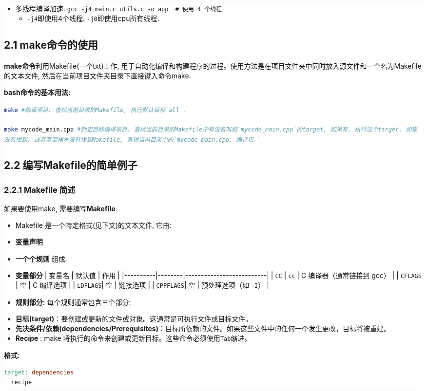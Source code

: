 * 多线程编译加速: `gcc -j4 main.c utils.c -o app  # 使用 4 个线程`
  * `-j4`即使用4个线程. `-j0`即使用cpu所有线程.

## 2.1 make命令的使用

**make命令**利用Makefile(一个txt)工作, 用于自动化编译和构建程序的过程。使用方法是在项目文件夹中同时放入源文件和一个名为Makefile的文本文件, 然后在当前项目文件夹目录下直接键入命令make.

**bash命令的基本用法:**

```bash
make #编译项目. 查找当前目录的Makefile, 执行默认目标`all`.

make mycode_main.cpp #制定目标编译项目. 查找当前目录的Makefile中有没有叫做`mycode_main.cpp`的target, 如果有, 执行这个target. 如果没有找到, 或者甚至根本没有找到Makefile, 查找当前目录中的`mycode_main.cpp, 编译它.`

```


## 2.2 编写Makefile的简单例子

### 2.2.1 Makefile 简述
如果要使用make, 需要编写**Makefile**.

* Makefile
是一个特定格式(见下文)的文本文件, 它由:
* **变量声明**
* **一个个规则**
组成.

* **变量部分**
| 变量名   | 默认值 | 作用                     |
|----------|--------|--------------------------|
| `CC`     | `cc`   | C 编译器（通常链接到 gcc） |
| `CFLAGS` | 空     | C 编译选项                |
| `LDFLAGS`| 空     | 链接选项                  |
| `CPPFLAGS`| 空    | 预处理选项（如 `-I`）     |



* **规则部分:**
每个规则通常包含三个部分: 
- **目标(target)**：要创建或更新的文件或对象。这通常是可执行文件或目标文件。
- **先决条件/依赖(dependencies/Prerequisites)**：目标所依赖的文件。如果这些文件中的任何一个发生更改，目标将被重建。
- **Recipe** : make 将执行的命令来创建或更新目标。这些命令必须使用`Tab`缩进。

**格式**:
```Makefile
target: dependencies
  recipe
```

